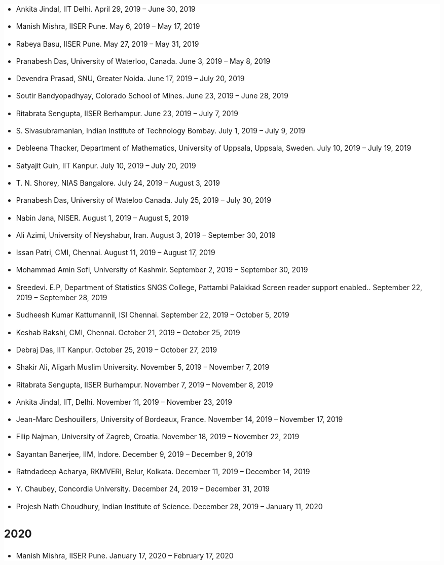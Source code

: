 - Ankita Jindal, IIT Delhi. April 29, 2019 – June 30, 2019

- Manish Mishra, IISER Pune. May 6, 2019 – May 17, 2019

- Rabeya Basu, IISER Pune. May 27, 2019 – May 31, 2019

- Pranabesh Das, University of Waterloo, Canada. June 3, 2019 – May 8, 2019

- Devendra Prasad, SNU, Greater Noida. June 17, 2019 – July 20, 2019

- Soutir Bandyopadhyay, Colorado School of Mines. June 23, 2019 – June 28, 2019

- Ritabrata Sengupta, IISER Berhampur. June 23, 2019 – July 7, 2019

- S. Sivasubramanian, Indian Institute of Technology Bombay. July 1, 2019 – July 9, 2019

- Debleena Thacker, Department of Mathematics, University of Uppsala, Uppsala, Sweden. July 10, 2019 – July 19, 2019

- Satyajit Guin, IIT Kanpur. July 10, 2019 – July 20, 2019

- T. N. Shorey, NIAS Bangalore. July 24, 2019 – August 3, 2019

- Pranabesh Das, University of Wateloo Canada. July 25, 2019 – July 30, 2019

- Nabin Jana, NISER. August 1, 2019 – August 5, 2019

- Ali Azimi, University of Neyshabur, Iran. August 3, 2019 – September 30, 2019

- Issan Patri, CMI, Chennai. August 11, 2019 – August 17, 2019

- Mohammad Amin Sofi, University of Kashmir. September 2, 2019 – September 30, 2019

- Sreedevi. E.P, Department of Statistics SNGS College, Pattambi Palakkad Screen reader support enabled.. September 22, 2019 – September 28, 2019

- Sudheesh Kumar Kattumannil, ISI Chennai. September 22, 2019 – October 5, 2019

- Keshab Bakshi, CMI, Chennai. October 21, 2019 – October 25, 2019

- Debraj Das, IIT Kanpur. October 25, 2019 – October 27, 2019

- Shakir Ali, Aligarh Muslim University. November 5, 2019 – November 7, 2019

- Ritabrata Sengupta, IISER Burhampur. November 7, 2019 – November 8, 2019

- Ankita Jindal, IIT, Delhi. November 11, 2019 – November 23, 2019

- Jean-Marc Deshouillers, University of Bordeaux, France. November 14, 2019 – November 17, 2019

- Filip Najman, University of Zagreb, Croatia. November 18, 2019 – November 22, 2019

- Sayantan Banerjee, IIM, Indore. December 9, 2019 – December 9, 2019

- Ratndadeep Acharya, RKMVERI, Belur, Kolkata. December 11, 2019 – December 14, 2019

- Y. Chaubey, Concordia University. December 24, 2019 – December 31, 2019

- Projesh Nath Choudhury, Indian Institute of Science. December 28, 2019 – January 11, 2020

## 2020

- Manish Mishra, IISER Pune. January 17, 2020 – February 17, 2020
